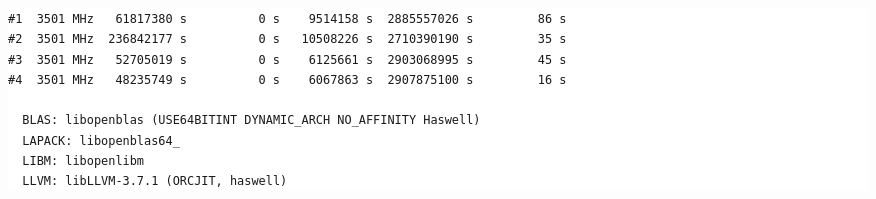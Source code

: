 ```
#1  3501 MHz   61817380 s          0 s    9514158 s  2885557026 s         86 s
#2  3501 MHz  236842177 s          0 s   10508226 s  2710390190 s         35 s
#3  3501 MHz   52705019 s          0 s    6125661 s  2903068995 s         45 s
#4  3501 MHz   48235749 s          0 s    6067863 s  2907875100 s         16 s

  BLAS: libopenblas (USE64BITINT DYNAMIC_ARCH NO_AFFINITY Haswell)
  LAPACK: libopenblas64_
  LIBM: libopenlibm
  LLVM: libLLVM-3.7.1 (ORCJIT, haswell)

```
